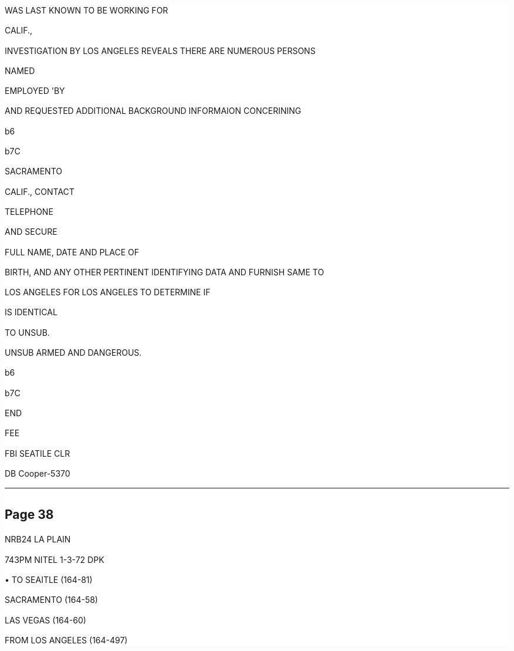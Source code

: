 WAS LAST KNOWN TO BE WORKING FOR

CALIF.,

INVESTIGATION BY LOS ANGELES REVEALS THERE ARE NUMEROUS PERSONS

NAMED

EMPLOYED 'BY

AND REQUESTED ADDITIONAL BACKGROUND INFORMAION CONCERINING

b6

b7C

SACRAMENTO

CALIF., CONTACT

TELEPHONE

AND SECURE

FULL NAME, DATE AND PLACE OF

BIRTH, AND ANY OTHER PERTINENT IDENTIFYING DATA AND FURNISH SAME TO

LOS ANGELES FOR LOS ANGELES TO DETERMINE IF

IS IDENTICAL

TO UNSUB.

UNSUB ARMED AND DANGEROUS.

b6

b7C

END

FEE

FBI SEATILE CLR

DB Cooper-5370

---

## Page 38

NRB24 LA PLAIN

743PM NITEL 1-3-72 DPK

• TO SEAITLE (164-81)

SACRAMENTO (164-58)

LAS VEGAS (164-60)

FROM LOS ANGELES (164-497)
